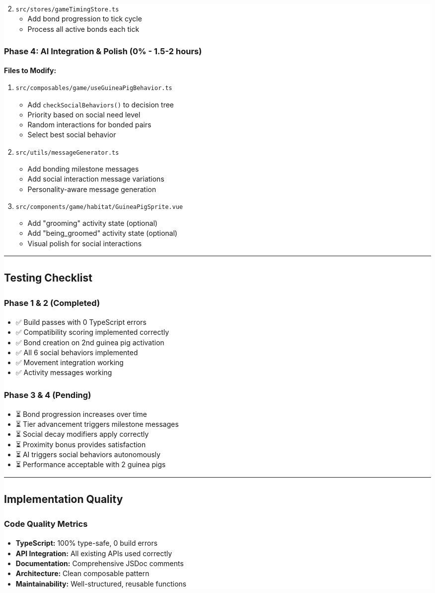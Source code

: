 2. `src/stores/gameTimingStore.ts`
   - Add bond progression to tick cycle
   - Process all active bonds each tick

### Phase 4: AI Integration & Polish (0% - 1.5-2 hours)

**Files to Modify:**
1. `src/composables/game/useGuineaPigBehavior.ts`
   - Add `checkSocialBehaviors()` to decision tree
   - Priority based on social need level
   - Random interactions for bonded pairs
   - Select best social behavior

2. `src/utils/messageGenerator.ts`
   - Add bonding milestone messages
   - Add social interaction message variations
   - Personality-aware message generation

3. `src/components/game/habitat/GuineaPigSprite.vue`
   - Add "grooming" activity state (optional)
   - Add "being_groomed" activity state (optional)
   - Visual polish for social interactions

---

## Testing Checklist

### Phase 1 & 2 (Completed)
- ✅ Build passes with 0 TypeScript errors
- ✅ Compatibility scoring implemented correctly
- ✅ Bond creation on 2nd guinea pig activation
- ✅ All 6 social behaviors implemented
- ✅ Movement integration working
- ✅ Activity messages working

### Phase 3 & 4 (Pending)
- ⏳ Bond progression increases over time
- ⏳ Tier advancement triggers milestone messages
- ⏳ Social decay modifiers apply correctly
- ⏳ Proximity bonus provides satisfaction
- ⏳ AI triggers social behaviors autonomously
- ⏳ Performance acceptable with 2 guinea pigs

---

## Implementation Quality

### Code Quality Metrics
- **TypeScript:** 100% type-safe, 0 build errors
- **API Integration:** All existing APIs used correctly
- **Documentation:** Comprehensive JSDoc comments
- **Architecture:** Clean composable pattern
- **Maintainability:** Well-structured, reusable functions
